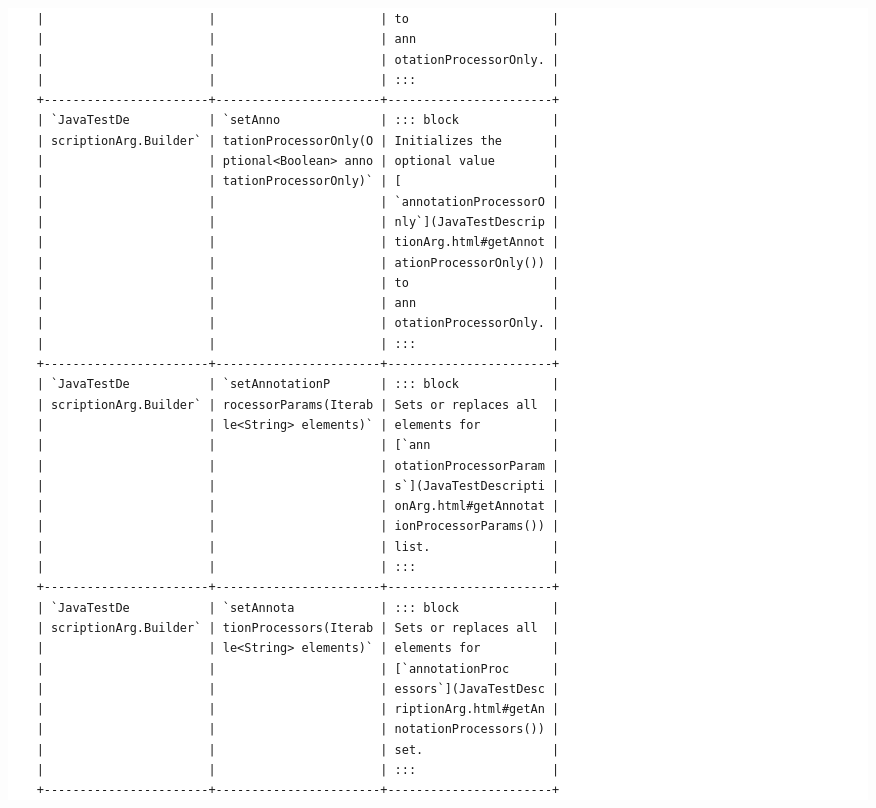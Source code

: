         |                       |                       | to                    |
        |                       |                       | ann                   |
        |                       |                       | otationProcessorOnly. |
        |                       |                       | :::                   |
        +-----------------------+-----------------------+-----------------------+
        | `JavaTestDe           | `setAnno              | ::: block             |
        | scriptionArg.Builder` | tationProcessorOnly​(O | Initializes the       |
        |                       | ptional<Boolean> anno | optional value        |
        |                       | tationProcessorOnly)` | [                     |
        |                       |                       | `annotationProcessorO |
        |                       |                       | nly`](JavaTestDescrip |
        |                       |                       | tionArg.html#getAnnot |
        |                       |                       | ationProcessorOnly()) |
        |                       |                       | to                    |
        |                       |                       | ann                   |
        |                       |                       | otationProcessorOnly. |
        |                       |                       | :::                   |
        +-----------------------+-----------------------+-----------------------+
        | `JavaTestDe           | `setAnnotationP       | ::: block             |
        | scriptionArg.Builder` | rocessorParams​(Iterab | Sets or replaces all  |
        |                       | le<String> elements)` | elements for          |
        |                       |                       | [`ann                 |
        |                       |                       | otationProcessorParam |
        |                       |                       | s`](JavaTestDescripti |
        |                       |                       | onArg.html#getAnnotat |
        |                       |                       | ionProcessorParams()) |
        |                       |                       | list.                 |
        |                       |                       | :::                   |
        +-----------------------+-----------------------+-----------------------+
        | `JavaTestDe           | `setAnnota            | ::: block             |
        | scriptionArg.Builder` | tionProcessors​(Iterab | Sets or replaces all  |
        |                       | le<String> elements)` | elements for          |
        |                       |                       | [`annotationProc      |
        |                       |                       | essors`](JavaTestDesc |
        |                       |                       | riptionArg.html#getAn |
        |                       |                       | notationProcessors()) |
        |                       |                       | set.                  |
        |                       |                       | :::                   |
        +-----------------------+-----------------------+-----------------------+